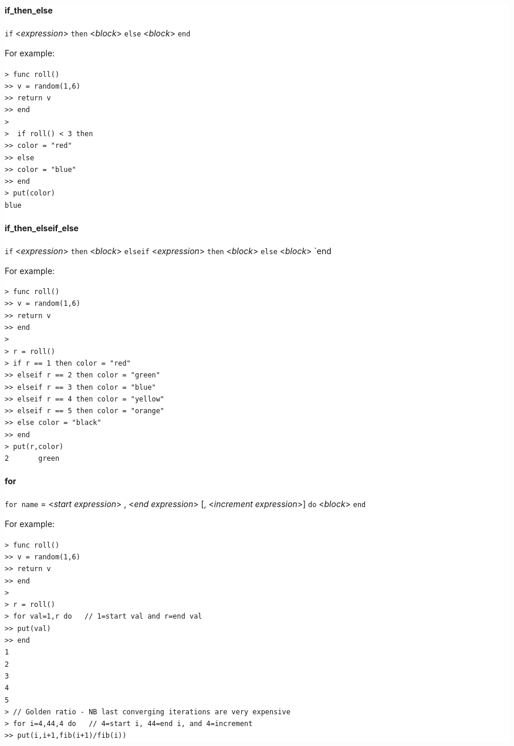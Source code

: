 #### if_then_else

`if` <_expression_> `then` <_block_> `else` <_block_> `end`

For example:
```
> func roll()
>> v = random(1,6)
>> return v
>> end
>
>  if roll() < 3 then
>> color = "red"
>> else
>> color = "blue"
>> end
> put(color)
blue
```

#### if_then_elseif_else

`if` <_expression_> `then` <_block_> `elseif` <_expression_> `then` <_block_> `else` <_block_> `end

For example:
```
> func roll()
>> v = random(1,6)
>> return v
>> end
>
> r = roll()
> if r == 1 then color = "red"
>> elseif r == 2 then color = "green"
>> elseif r == 3 then color = "blue"
>> elseif r == 4 then color = "yellow"
>> elseif r == 5 then color = "orange"
>> else color = "black"
>> end
> put(r,color)
2       green
```

#### for

`for name` = <_start expression_> , <_end expression_> [, <_increment expression_>] `do` <_block_> `end`

For example:
```
> func roll()
>> v = random(1,6)
>> return v
>> end
>
> r = roll()
> for val=1,r do   // 1=start val and r=end val
>> put(val)
>> end
1
2
3
4
5
> // Golden ratio - NB last converging iterations are very expensive 
> for i=4,44,4 do   // 4=start i, 44=end i, and 4=increment
>> put(i,i+1,fib(i+1)/fib(i))
```